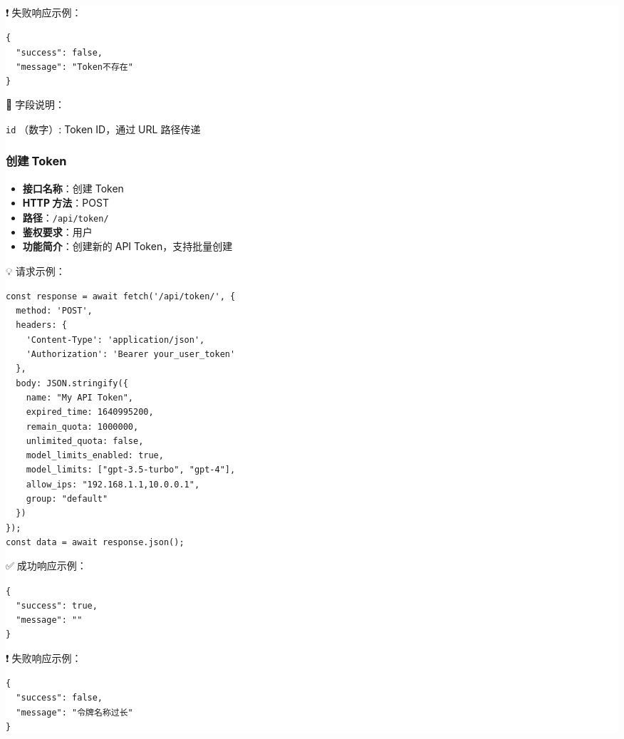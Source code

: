 ❗ 失败响应示例：

```
{  
  "success": false,  
  "message": "Token不存在"  
}
```

🧾 字段说明：

`id` （数字）: Token ID，通过 URL 路径传递

### 创建 Token

- **接口名称**：创建 Token
- **HTTP 方法**：POST
- **路径**：`/api/token/`
- **鉴权要求**：用户
- **功能简介**：创建新的 API Token，支持批量创建

💡 请求示例：

```
const response = await fetch('/api/token/', {  
  method: 'POST',  
  headers: {  
    'Content-Type': 'application/json',  
    'Authorization': 'Bearer your_user_token'  
  },  
  body: JSON.stringify({  
    name: "My API Token",  
    expired_time: 1640995200,  
    remain_quota: 1000000,  
    unlimited_quota: false,  
    model_limits_enabled: true,  
    model_limits: ["gpt-3.5-turbo", "gpt-4"],  
    allow_ips: "192.168.1.1,10.0.0.1",  
    group: "default"  
  })  
});  
const data = await response.json();
```

✅ 成功响应示例：

```
{  
  "success": true,  
  "message": ""  
}
```

❗ 失败响应示例：

```
{  
  "success": false,  
  "message": "令牌名称过长"  
}
```
